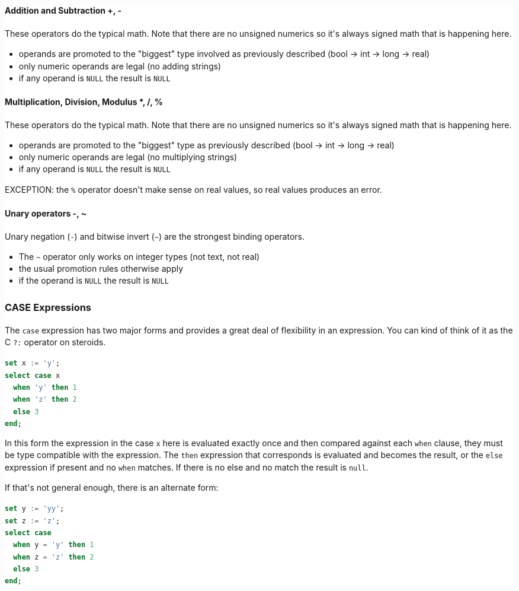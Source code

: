 #### Addition and Subtraction +, -
These operators do the typical math.  Note that there are no unsigned numerics so it's always signed math that is happening here.

* operands are promoted to the "biggest" type involved as previously described (bool -> int -> long -> real)
* only numeric operands are legal (no adding strings)
* if any operand is `NULL` the result is `NULL`

#### Multiplication, Division, Modulus *, /, %
These operators do the typical math.  Note that there are no unsigned numerics so it's always signed math that is happening here.

* operands are promoted to the "biggest" type as previously described (bool -> int -> long -> real)
* only numeric operands are legal (no multiplying strings)
* if any operand is `NULL` the result is `NULL`

EXCEPTION: the `%` operator doesn't make sense on real values, so real values produces an error.

#### Unary operators -, ~
Unary negation (`-`) and bitwise invert (`~`) are the strongest binding operators.

* The `~` operator only works on integer types (not text, not real)
* the usual promotion rules otherwise apply
* if the operand is `NULL` the result is `NULL`

### CASE Expressions

The `case` expression has two major forms and provides a great deal of flexibility in an expression.  You can kind of think of it as the C `?:` operator on steroids.

```sql
set x := 'y';
select case x
  when 'y' then 1
  when 'z' then 2
  else 3
end;
```

In this form the expression in the case `x` here is evaluated exactly once and then compared against each `when` clause, they must be type compatible with the expression.  The `then` expression that corresponds is evaluated and becomes the result, or the `else` expression if present and no `when` matches.  If there is no else and no match the result is `null`.

If that's not general enough, there is an alternate form:

```sql
set y := 'yy';
set z := 'z';
select case
  when y = 'y' then 1
  when z = 'z' then 2
  else 3
end;
```
